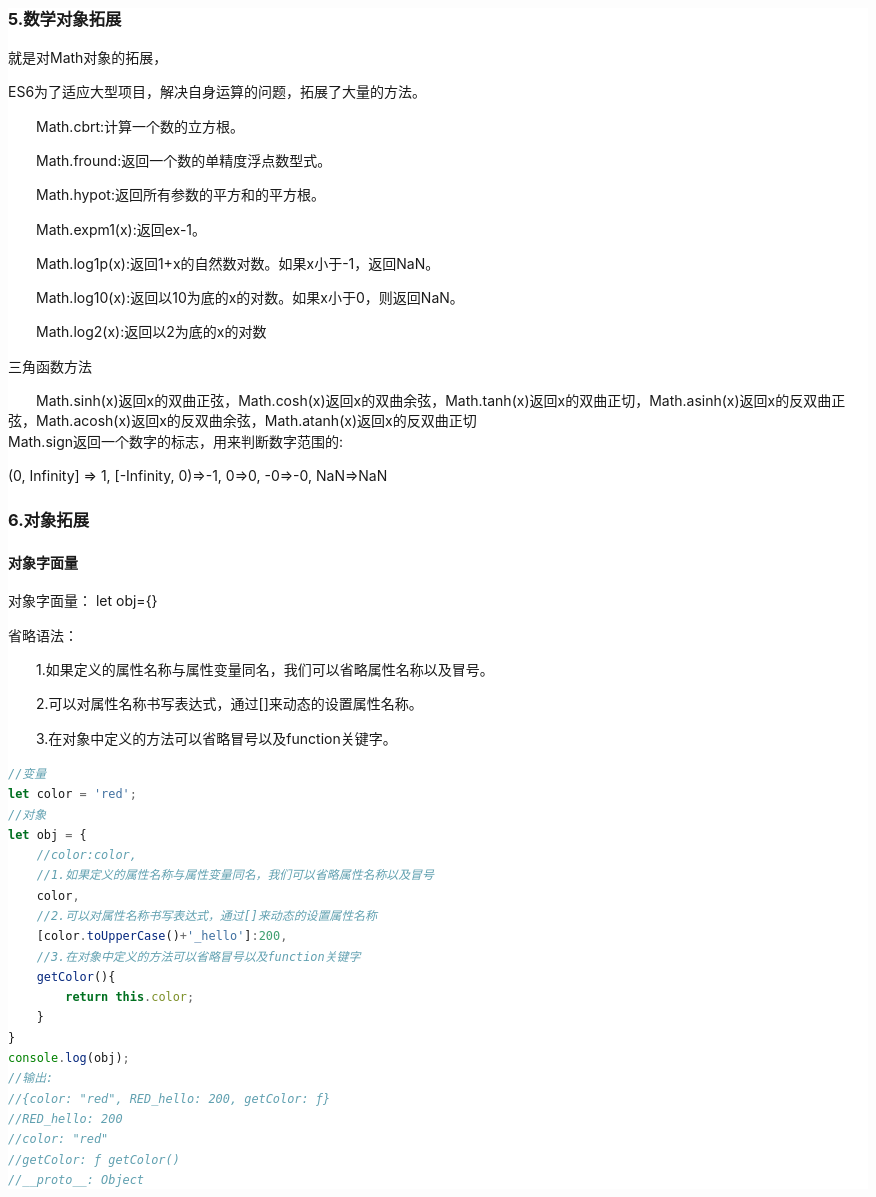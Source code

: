 



### 5.数学对象拓展

就是对Math对象的拓展，<br>

ES6为了适应大型项目，解决自身运算的问题，拓展了大量的方法。<br>

&emsp;&emsp;Math.cbrt:计算一个数的立方根。<br>

&emsp;&emsp;Math.fround:返回一个数的单精度浮点数型式。<br>

&emsp;&emsp;Math.hypot:返回所有参数的平方和的平方根。<br>

&emsp;&emsp;Math.expm1(x):返回ex-1。<br>

&emsp;&emsp;Math.log1p(x):返回1+x的自然数对数。如果x小于-1，返回NaN。<br>

&emsp;&emsp;Math.log10(x):返回以10为底的x的对数。如果x小于0，则返回NaN。<br>

&emsp;&emsp;Math.log2(x):返回以2为底的x的对数<br>

三角函数方法<br>

&emsp;&emsp;Math.sinh(x)返回x的双曲正弦，Math.cosh(x)返回x的双曲余弦，Math.tanh(x)返回x的双曲正切，Math.asinh(x)返回x的反双曲正弦，Math.acosh(x)返回x的反双曲余弦，Math.atanh(x)返回x的反双曲正切<br>Math.sign返回一个数字的标志，用来判断数字范围的:

(0, Infinity] => 1, 	[-Infinity, 0)=>-1, 	0=>0,	-0=>-0,	 NaN=>NaN<br>

### 6.对象拓展

#### 对象字面量

对象字面量： let obj={}<br>

省略语法：<br>

&emsp;&emsp;1.如果定义的属性名称与属性变量同名，我们可以省略属性名称以及冒号。<br>

&emsp;&emsp;2.可以对属性名称书写表达式，通过[]来动态的设置属性名称。<br>

&emsp;&emsp;3.在对象中定义的方法可以省略冒号以及function关键字。<br>

```javascript
//变量
let color = 'red';
//对象
let obj = {
    //color:color,
    //1.如果定义的属性名称与属性变量同名，我们可以省略属性名称以及冒号
    color,
    //2.可以对属性名称书写表达式，通过[]来动态的设置属性名称
    [color.toUpperCase()+'_hello']:200,
    //3.在对象中定义的方法可以省略冒号以及function关键字
    getColor(){
        return this.color;
    }
}
console.log(obj);
//输出:
//{color: "red", RED_hello: 200, getColor: ƒ}
//RED_hello: 200
//color: "red"
//getColor: ƒ getColor()
//__proto__: Object
```
